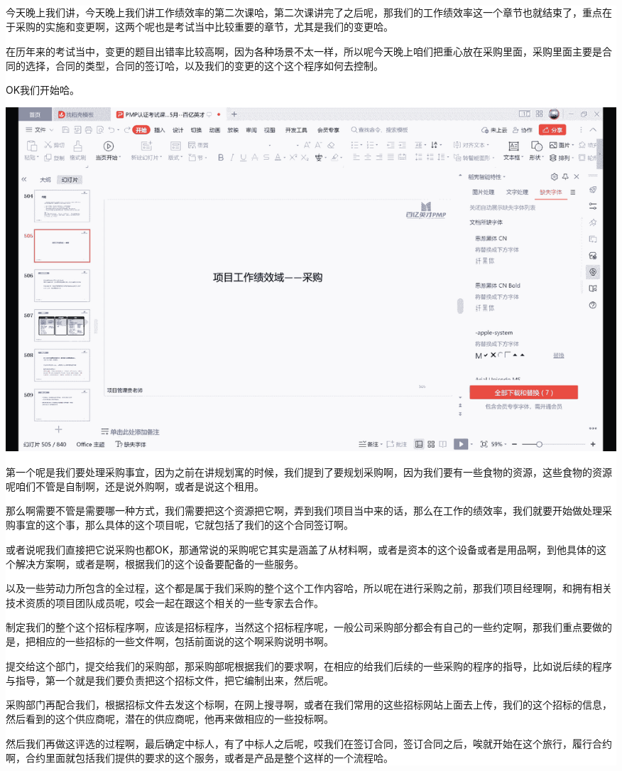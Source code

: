 今天晚上我们讲，今天晚上我们讲工作绩效率的第二次课哈，第二次课讲完了之后呢，那我们的工作绩效率这一个章节也就结束了，重点在于采购的实施和变更啊，这两个呢也是考试当中比较重要的章节，尤其是我们的变更哈。

在历年来的考试当中，变更的题目出错率比较高啊，因为各种场景不太一样，所以呢今天晚上咱们把重心放在采购里面，采购里面主要是合同的选择，合同的类型，合同的签订哈，以及我们的变更的这个这个程序如何去控制。

OK我们开始哈。

![](img/705bc818a48e40734679c1bfa80e16af_7.png)

第一个呢是我们要处理采购事宜，因为之前在讲规划寓的时候，我们提到了要规划采购啊，因为我们要有一些食物的资源，这些食物的资源呢咱们不管是自制啊，还是说外购啊，或者是说这个租用。

那么啊需要不管是需要哪一种方式，我们需要把这个资源把它啊，弄到我们项目当中来的话，那么在工作的绩效率，我们就要开始做处理采购事宜的这个事，那么具体的这个项目呢，它就包括了我们的这个合同签订啊。

或者说呢我们直接把它说采购也都OK，那通常说的采购呢它其实是涵盖了从材料啊，或者是资本的这个设备或者是用品啊，到他具体的这个解决方案啊，或者是啊，根据我们的这个设备要配备的一些服务。

以及一些劳动力所包含的全过程，这个都是属于我们采购的整个这个工作内容哈，所以呢在进行采购之前，那我们项目经理啊，和拥有相关技术资质的项目团队成员呢，哎会一起在跟这个相关的一些专家去合作。

制定我们的整个这个招标程序啊，应该是招标程序，当然这个招标程序呢，一般公司采购部分都会有自己的一些约定啊，那我们重点要做的是，把相应的一些招标的一些文件啊，包括前面说的这个啊采购说明书啊。

提交给这个部门，提交给我们的采购部，那采购部呢根据我们的要求啊，在相应的给我们后续的一些采购的程序的指导，比如说后续的程序与指导，第一个就是我们要负责把这个招标文件，把它编制出来，然后呢。

采购部门再配合我们，根据招标文件去发这个标啊，在网上搜寻啊，或者在我们常用的这些招标网站上面去上传，我们的这个招标的信息，然后看到的这个供应商呢，潜在的供应商呢，他再来做相应的一些投标啊。

然后我们再做这评选的过程啊，最后确定中标人，有了中标人之后呢，哎我们在签订合同，签订合同之后，唉就开始在这个旅行，履行合约啊，合约里面就包括我们提供的要求的这个服务，或者是产品是整个这样的一个流程哈。



